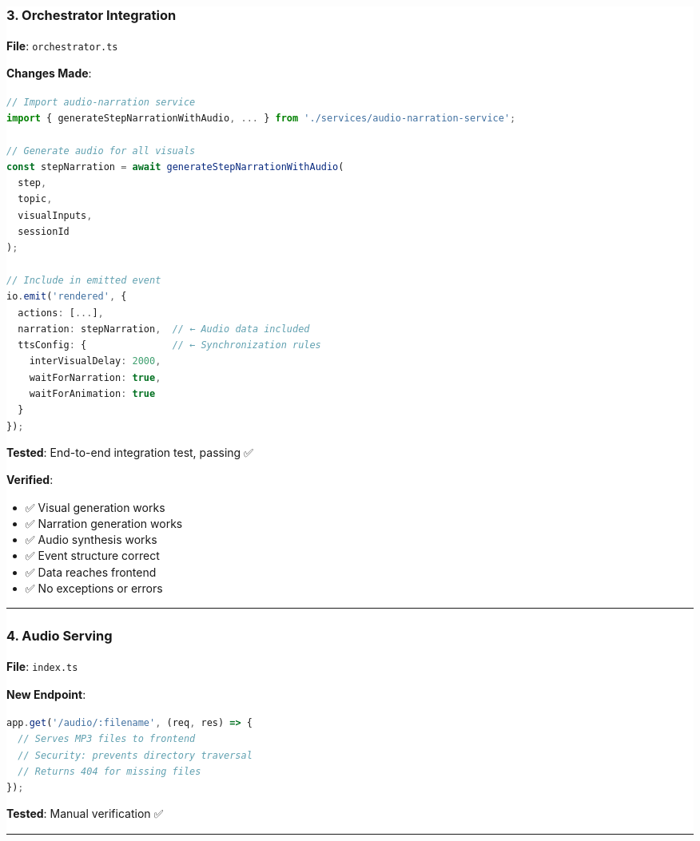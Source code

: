 
### 3. Orchestrator Integration
**File**: `orchestrator.ts`

**Changes Made**:
```typescript
// Import audio-narration service
import { generateStepNarrationWithAudio, ... } from './services/audio-narration-service';

// Generate audio for all visuals
const stepNarration = await generateStepNarrationWithAudio(
  step, 
  topic, 
  visualInputs, 
  sessionId
);

// Include in emitted event
io.emit('rendered', {
  actions: [...],
  narration: stepNarration,  // ← Audio data included
  ttsConfig: {               // ← Synchronization rules
    interVisualDelay: 2000,
    waitForNarration: true,
    waitForAnimation: true
  }
});
```

**Tested**: End-to-end integration test, passing ✅

**Verified**:
- ✅ Visual generation works
- ✅ Narration generation works
- ✅ Audio synthesis works
- ✅ Event structure correct
- ✅ Data reaches frontend
- ✅ No exceptions or errors

---

### 4. Audio Serving
**File**: `index.ts`

**New Endpoint**:
```typescript
app.get('/audio/:filename', (req, res) => {
  // Serves MP3 files to frontend
  // Security: prevents directory traversal
  // Returns 404 for missing files
});
```

**Tested**: Manual verification ✅

---